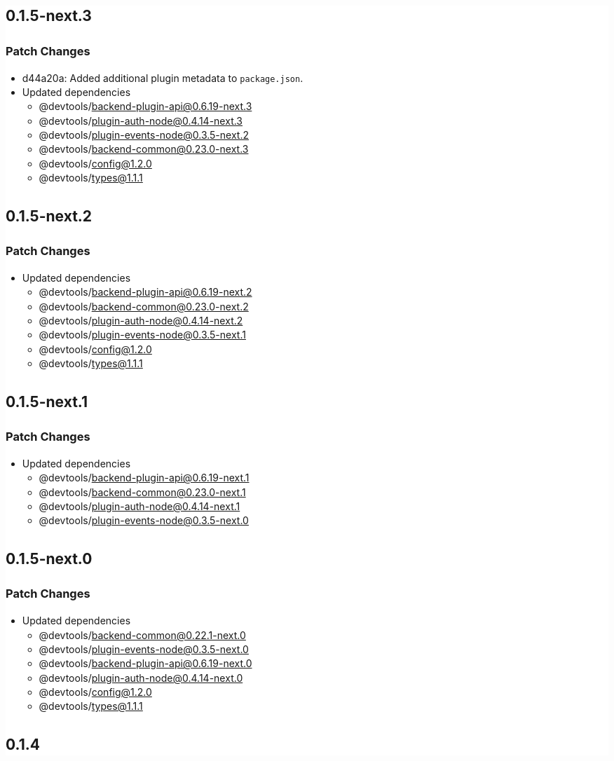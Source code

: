 ## 0.1.5-next.3

### Patch Changes

- d44a20a: Added additional plugin metadata to `package.json`.
- Updated dependencies
  - @devtools/backend-plugin-api@0.6.19-next.3
  - @devtools/plugin-auth-node@0.4.14-next.3
  - @devtools/plugin-events-node@0.3.5-next.2
  - @devtools/backend-common@0.23.0-next.3
  - @devtools/config@1.2.0
  - @devtools/types@1.1.1

## 0.1.5-next.2

### Patch Changes

- Updated dependencies
  - @devtools/backend-plugin-api@0.6.19-next.2
  - @devtools/backend-common@0.23.0-next.2
  - @devtools/plugin-auth-node@0.4.14-next.2
  - @devtools/plugin-events-node@0.3.5-next.1
  - @devtools/config@1.2.0
  - @devtools/types@1.1.1

## 0.1.5-next.1

### Patch Changes

- Updated dependencies
  - @devtools/backend-plugin-api@0.6.19-next.1
  - @devtools/backend-common@0.23.0-next.1
  - @devtools/plugin-auth-node@0.4.14-next.1
  - @devtools/plugin-events-node@0.3.5-next.0

## 0.1.5-next.0

### Patch Changes

- Updated dependencies
  - @devtools/backend-common@0.22.1-next.0
  - @devtools/plugin-events-node@0.3.5-next.0
  - @devtools/backend-plugin-api@0.6.19-next.0
  - @devtools/plugin-auth-node@0.4.14-next.0
  - @devtools/config@1.2.0
  - @devtools/types@1.1.1

## 0.1.4
